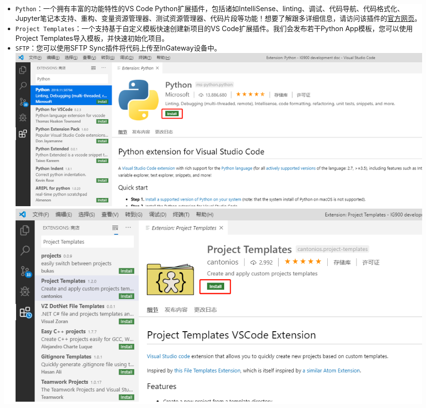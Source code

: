 - `Python`：一个拥有丰富的功能特性的VS Code Python扩展插件，包括诸如IntelliSense、linting、调试、代码导航、代码格式化、Jupyter笔记本支持、重构、变量资源管理器、测试资源管理器、代码片段等功能！想要了解跟多详细信息，请访问该插件的[官方网页](https://code.visualstudio.com/docs/languages/python)。  
- `Project Templates`：一个支持基于自定义模板快速创建新项目的VS Code扩展插件。我们会发布若干Python App模板，您可以使用Project Templates导入模板，并快速初始化项目。  
- `SFTP`：您可以使用SFTP Sync插件将代码上传至InGateway设备中。
![安装Python](./images/2019-12-02-10-29-45.png)
![安装Project Templates](./images/2019-12-02-10-30-54.png)